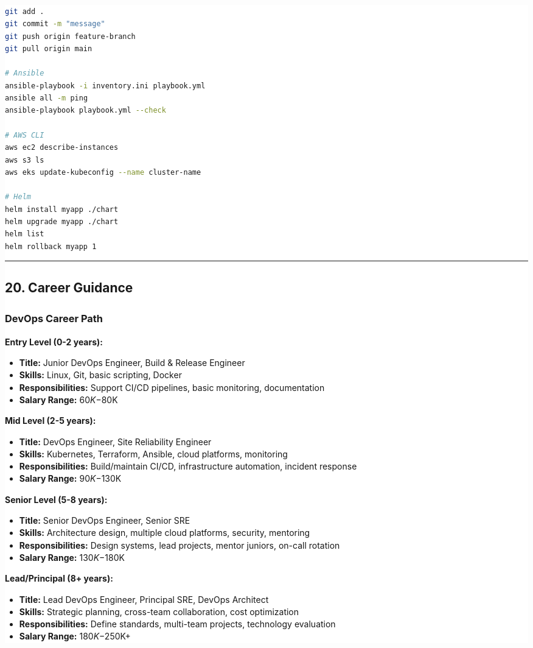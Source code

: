 ```bash
git add .
git commit -m "message"
git push origin feature-branch
git pull origin main

# Ansible
ansible-playbook -i inventory.ini playbook.yml
ansible all -m ping
ansible-playbook playbook.yml --check

# AWS CLI
aws ec2 describe-instances
aws s3 ls
aws eks update-kubeconfig --name cluster-name

# Helm
helm install myapp ./chart
helm upgrade myapp ./chart
helm list
helm rollback myapp 1
```

---

## 20. Career Guidance

### DevOps Career Path

**Entry Level (0-2 years):**
- **Title:** Junior DevOps Engineer, Build & Release Engineer
- **Skills:** Linux, Git, basic scripting, Docker
- **Responsibilities:** Support CI/CD pipelines, basic monitoring, documentation
- **Salary Range:** $60K-$80K

**Mid Level (2-5 years):**
- **Title:** DevOps Engineer, Site Reliability Engineer
- **Skills:** Kubernetes, Terraform, Ansible, cloud platforms, monitoring
- **Responsibilities:** Build/maintain CI/CD, infrastructure automation, incident response
- **Salary Range:** $90K-$130K

**Senior Level (5-8 years):**
- **Title:** Senior DevOps Engineer, Senior SRE
- **Skills:** Architecture design, multiple cloud platforms, security, mentoring
- **Responsibilities:** Design systems, lead projects, mentor juniors, on-call rotation
- **Salary Range:** $130K-$180K

**Lead/Principal (8+ years):**
- **Title:** Lead DevOps Engineer, Principal SRE, DevOps Architect
- **Skills:** Strategic planning, cross-team collaboration, cost optimization
- **Responsibilities:** Define standards, multi-team projects, technology evaluation
- **Salary Range:** $180K-$250K+
